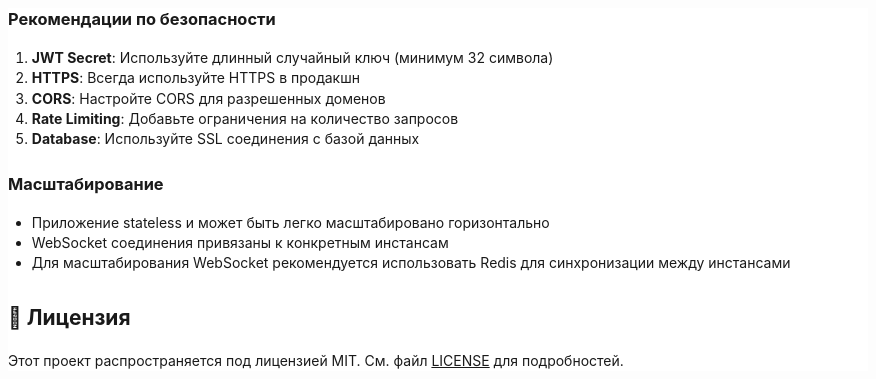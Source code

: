 
### Рекомендации по безопасности

1. **JWT Secret**: Используйте длинный случайный ключ (минимум 32 символа)
2. **HTTPS**: Всегда используйте HTTPS в продакшн
3. **CORS**: Настройте CORS для разрешенных доменов
4. **Rate Limiting**: Добавьте ограничения на количество запросов
5. **Database**: Используйте SSL соединения с базой данных

### Масштабирование

- Приложение stateless и может быть легко масштабировано горизонтально
- WebSocket соединения привязаны к конкретным инстансам
- Для масштабирования WebSocket рекомендуется использовать Redis для синхронизации между инстансами

## 📝 Лицензия

Этот проект распространяется под лицензией MIT. См. файл [LICENSE](../LICENSE) для подробностей.
